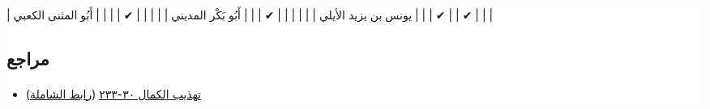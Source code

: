| يونس بن يزيد الأيلي                               |         |      |         |         |          | ✔        |        |
| أَبُو بَكْر المديني                               |         |      |         |         | ✔        |          |        |
| أَبُو المثنى الكعبي                               |         |      | ✔       |         | ✔        |          |        |
## مراجع
- [تهذيب الكمال ٣٠-٢٣٣](obsidian://open?vault=Tahdhib-al-Kamal&file=Figures/٦٥٨٥-هشام%20بن%20عروة%20بن%20الزبير%20بن%20العوام%20القرشي) ([رابط الشاملة](https://shamela.ws/book/3722/16299))